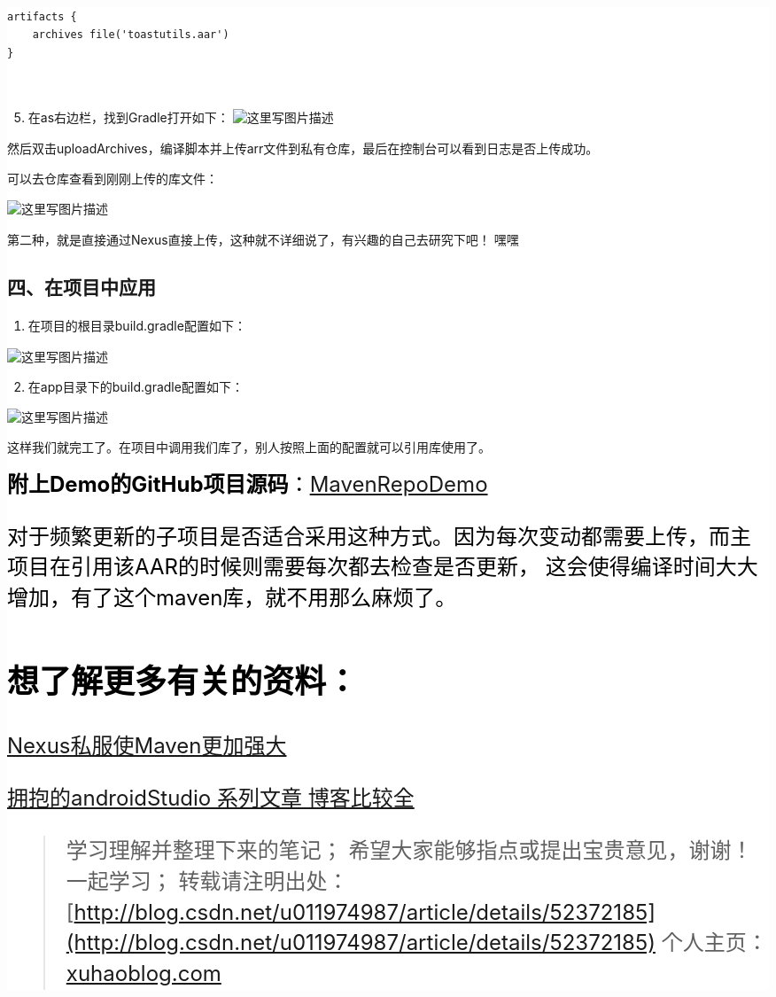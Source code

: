 ```
artifacts {
    archives file('toastutils.aar')
}



```

5.  在as右边栏，找到Gradle打开如下：
![这里写图片描述](http://img.blog.csdn.net/20160830203919352)

然后双击uploadArchives，编译脚本并上传arr文件到私有仓库，最后在控制台可以看到日志是否上传成功。

可以去仓库查看到刚刚上传的库文件：


![这里写图片描述](http://img.blog.csdn.net/20160830204825029)

第二种，就是直接通过Nexus直接上传，这种就不详细说了，有兴趣的自己去研究下吧！ 嘿嘿


**四、在项目中应用**
----
1.  在项目的根目录build.gradle配置如下：

![这里写图片描述](http://img.blog.csdn.net/20160830205442120)

2.  在app目录下的build.gradle配置如下：

![这里写图片描述](http://img.blog.csdn.net/20160830205622888)
 
 这样我们就完工了。在项目中调用我们库了，别人按照上面的配置就可以引用库使用了。

<font color=black  size=5>**附上Demo的GitHub项目源码**：[MavenRepoDemo](https://github.com/git-xuhao/MavenRepoDemo)

对于频繁更新的子项目是否适合采用这种方式。因为每次变动都需要上传，而主项目在引用该AAR的时候则需要每次都去检查是否更新， 这会使得编译时间大大增加，有了这个maven库，就不用那么麻烦了。


**想了解更多有关的资料：**
---

 [Nexus私服使Maven更加强大](http://blog.csdn.net/liujiahan629629/article/details/39272321)

 [拥抱的androidStudio 系列文章 博客比较全](http://kvh.io/tags/EmbraceAndroidStudio/)


> 学习理解并整理下来的笔记； 
> 希望大家能够指点或提出宝贵意见，谢谢！一起学习；
> 转载请注明出处：[http://blog.csdn.net/u011974987/article/details/52372185](http://blog.csdn.net/u011974987/article/details/52372185)
> 个人主页：[xuhaoblog.com](http://xuhaoblog.com)

 





